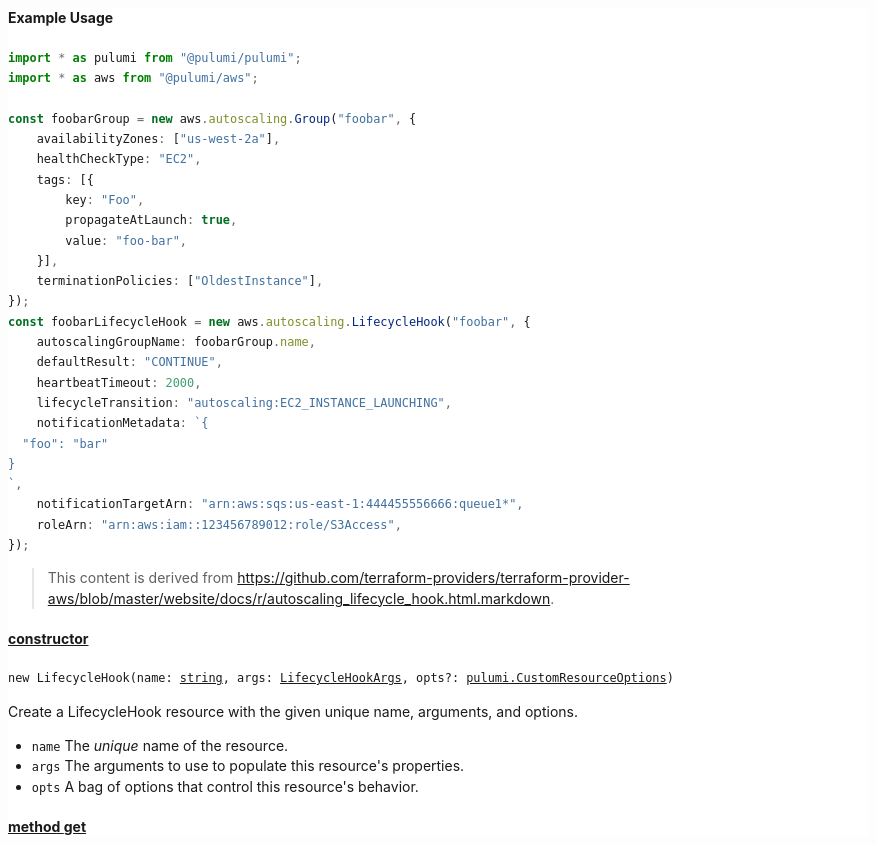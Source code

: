 #### Example Usage

```typescript
import * as pulumi from "@pulumi/pulumi";
import * as aws from "@pulumi/aws";

const foobarGroup = new aws.autoscaling.Group("foobar", {
    availabilityZones: ["us-west-2a"],
    healthCheckType: "EC2",
    tags: [{
        key: "Foo",
        propagateAtLaunch: true,
        value: "foo-bar",
    }],
    terminationPolicies: ["OldestInstance"],
});
const foobarLifecycleHook = new aws.autoscaling.LifecycleHook("foobar", {
    autoscalingGroupName: foobarGroup.name,
    defaultResult: "CONTINUE",
    heartbeatTimeout: 2000,
    lifecycleTransition: "autoscaling:EC2_INSTANCE_LAUNCHING",
    notificationMetadata: `{
  "foo": "bar"
}
`,
    notificationTargetArn: "arn:aws:sqs:us-east-1:444455556666:queue1*",
    roleArn: "arn:aws:iam::123456789012:role/S3Access",
});
```

> This content is derived from https://github.com/terraform-providers/terraform-provider-aws/blob/master/website/docs/r/autoscaling_lifecycle_hook.html.markdown.

<h4 class="pdoc-member-header" id="LifecycleHook-constructor">
<a class="pdoc-child-name" href="https://github.com/pulumi/pulumi-aws/blob/2ba5466624b9cd97e58cc9575efa4b43a2319854/sdk/nodejs/autoscaling/lifecycleHook.ts#L114"> <b>constructor</b></a>
</h4>


<pre class="highlight"><code><span class='kd'></span><span class='kd'>new</span> LifecycleHook(name: <span class='kd'><a href='https://developer.mozilla.org/en-US/docs/Web/JavaScript/Reference/Global_Objects/String'>string</a></span>, args: <a href='#LifecycleHookArgs'>LifecycleHookArgs</a>, opts?: <a href='/docs/reference/pkg/nodejs/pulumi/pulumi/#CustomResourceOptions'>pulumi.CustomResourceOptions</a>)</code></pre>


Create a LifecycleHook resource with the given unique name, arguments, and options.

* `name` The _unique_ name of the resource.
* `args` The arguments to use to populate this resource&#39;s properties.
* `opts` A bag of options that control this resource&#39;s behavior.

<h4 class="pdoc-member-header" id="LifecycleHook-get">
<a class="pdoc-child-name" href="https://github.com/pulumi/pulumi-aws/blob/2ba5466624b9cd97e58cc9575efa4b43a2319854/sdk/nodejs/autoscaling/lifecycleHook.ts#L65">method <b>get</b></a>
</h4>
